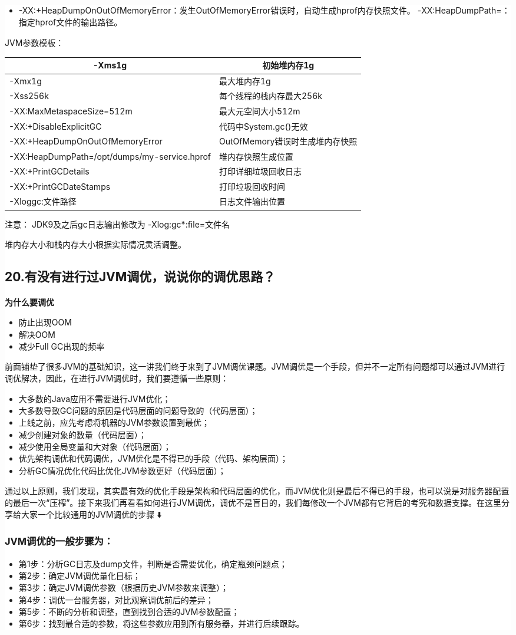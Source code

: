 - -XX:+HeapDumpOnOutOfMemoryError：发生OutOfMemoryError错误时，自动生成hprof内存快照文件。 -XX:HeapDumpPath=：指定hprof文件的输出路径。

JVM参数模板：

| -Xms1g                                       | 初始堆内存1g                    |
| -------------------------------------------- | ------------------------------- |
| -Xmx1g                                       | 最大堆内存1g                    |
| -Xss256k                                     | 每个线程的栈内存最大256k        |
| -XX:MaxMetaspaceSize=512m                    | 最大元空间大小512m              |
| -XX:+DisableExplicitGC                       | 代码中System.gc()无效           |
| -XX:+HeapDumpOnOutOfMemoryError              | OutOfMemory错误时生成堆内存快照 |
| -XX:HeapDumpPath=/opt/dumps/my-service.hprof | 堆内存快照生成位置              |
| -XX:+PrintGCDetails                          | 打印详细垃圾回收日志            |
| -XX:+PrintGCDateStamps                       | 打印垃圾回收时间                |
| -Xloggc:文件路径                             | 日志文件输出位置                |

注意： JDK9及之后gc日志输出修改为 -Xlog:gc*:file=文件名

堆内存大小和栈内存大小根据实际情况灵活调整。

## 20.有没有进行过JVM调优，说说你的调优思路？

**为什么要调优**

- 防止出现OOM
- 解决OOM
- 减少Full GC出现的频率

前面铺垫了很多JVM的基础知识，这一讲我们终于来到了JVM调优课题。JVM调优是一个手段，但并不一定所有问题都可以通过JVM进行调优解决，因此，在进行JVM调优时，我们要遵循一些原则：

- 大多数的Java应用不需要进行JVM优化； 
- 大多数导致GC问题的原因是代码层面的问题导致的（代码层面）； 
- 上线之前，应先考虑将机器的JVM参数设置到最优； 
- 减少创建对象的数量（代码层面）； 
- 减少使用全局变量和大对象（代码层面）； 
- 优先架构调优和代码调优，JVM优化是不得已的手段（代码、架构层面）； 
- 分析GC情况优化代码比优化JVM参数更好（代码层面）； 

通过以上原则，我们发现，其实最有效的优化手段是架构和代码层面的优化，而JVM优化则是最后不得已的手段，也可以说是对服务器配置的最后一次“压榨”。接下来我们再看看如何进行JVM调优，调优不是盲目的，我们每修改一个JVM都有它背后的考究和数据支撑。在这里分享给大家一个比较通用的JVM调优的步骤 ⬇️

### JVM调优的一般步骤为：

- 第1步：分析GC日志及dump文件，判断是否需要优化，确定瓶颈问题点；
- 第2步：确定JVM调优量化目标；
- 第3步：确定JVM调优参数（根据历史JVM参数来调整）；
- 第4步：调优一台服务器，对比观察调优前后的差异；
- 第5步：不断的分析和调整，直到找到合适的JVM参数配置；
- 第6步：找到最合适的参数，将这些参数应用到所有服务器，并进行后续跟踪。
